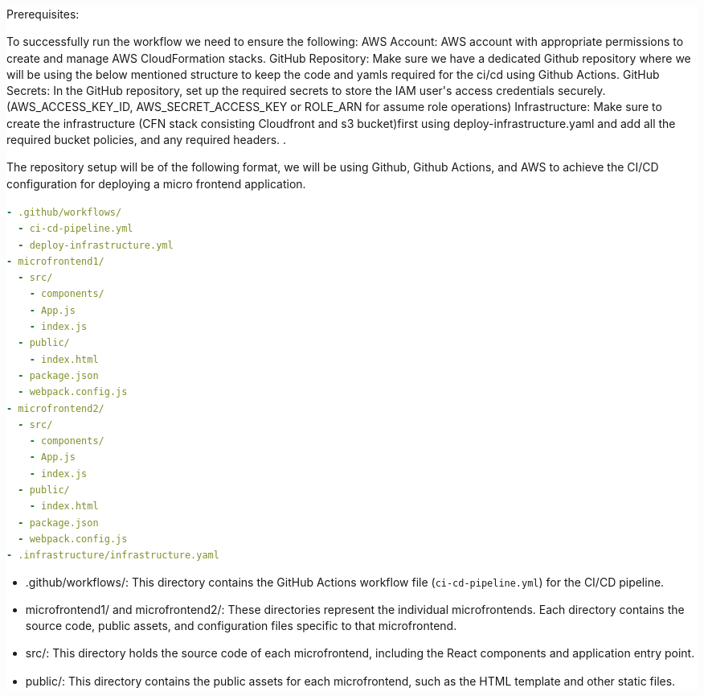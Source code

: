 Prerequisites:

To successfully run the workflow we need to ensure the following:
AWS Account:  AWS account with appropriate permissions to create and manage AWS CloudFormation stacks.
GitHub Repository: Make sure we have a dedicated Github repository where we will be using the below mentioned structure to keep the code and yamls required for the ci/cd using Github Actions.
GitHub Secrets: In the GitHub repository, set up the required secrets to store the IAM user's access credentials securely. (AWS_ACCESS_KEY_ID, AWS_SECRET_ACCESS_KEY or ROLE_ARN for assume role operations)
Infrastructure: Make sure to create the infrastructure (CFN stack consisting Cloudfront and s3 bucket)first using deploy-infrastructure.yaml and add all the required bucket policies, and any required headers.
.


The repository setup will be of the following format, we will be using Github, Github Actions, and AWS to achieve the CI/CD configuration for deploying a micro frontend application.

```yaml
- .github/workflows/
  - ci-cd-pipeline.yml
  - deploy-infrastructure.yml
- microfrontend1/
  - src/
    - components/
    - App.js
    - index.js
  - public/
    - index.html
  - package.json
  - webpack.config.js
- microfrontend2/
  - src/
    - components/
    - App.js
    - index.js
  - public/
    - index.html
  - package.json
  - webpack.config.js
- .infrastructure/infrastructure.yaml
```

- .github/workflows/: This directory contains the GitHub Actions workflow file (`ci-cd-pipeline.yml`) for the CI/CD pipeline.

- microfrontend1/ and microfrontend2/: These directories represent the individual microfrontends. Each directory contains the source code, public assets, and configuration files specific to that microfrontend.

- src/: This directory holds the source code of each microfrontend, including the React components and application entry point.

- public/: This directory contains the public assets for each microfrontend, such as the HTML template and other static files.
